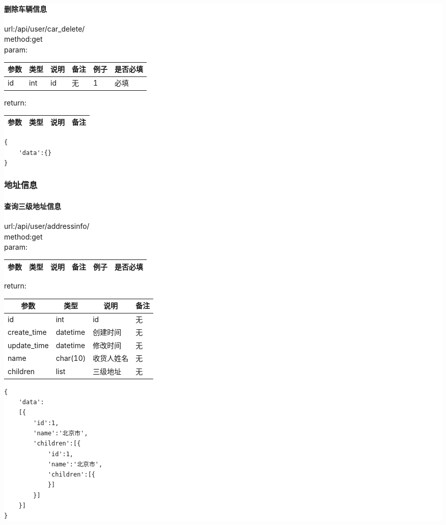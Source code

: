<h4 id="user_car_delete">删除车辆信息</h4>

url:/api/user/car_delete/  
method:get  
param:   

|参数|类型|说明|备注|例子|是否必填|  
|---|---|---|---|---|---|  
|id|int|id|无|1|必填|  

return:  

|参数|类型|说明|备注|  
|---|---|---|---|  
```
{
    'data':{}
}
```

<h3 id="user_address">地址信息</h3>

<h4 id="user_address_info_list_get">查询三级地址信息</h4>

url:/api/user/addressinfo/   
method:get  
param:   

|参数|类型|说明|备注|例子|是否必填|  
|---|---|---|---|---|---|  

return:  

|参数|类型|说明|备注|  
|---|---|---|---|  
|id|int|id|无|  
|create_time|datetime|创建时间|无|  
|update_time|datetime|修改时间|无|  
|name|char(10)|收货人姓名|无|  
|children|list|三级地址|无|  
```
{
    'data':
    [{
        'id':1,
        'name':'北京市',
        'children':[{
            'id':1,
            'name':'北京市',
            'children':[{
            }]
        }]
    }]
}
```

